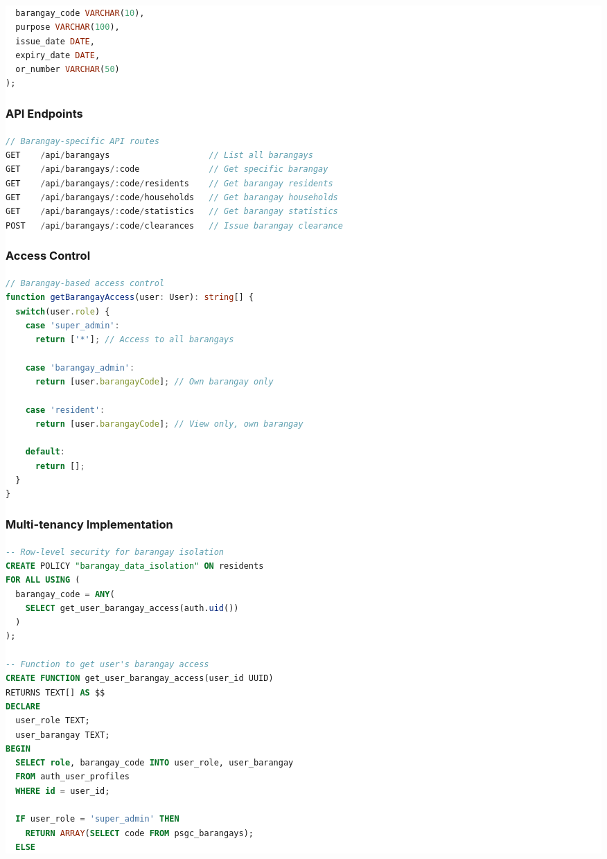 ```sql
  barangay_code VARCHAR(10),
  purpose VARCHAR(100),
  issue_date DATE,
  expiry_date DATE,
  or_number VARCHAR(50)
);
```

### **API Endpoints**
```typescript
// Barangay-specific API routes
GET    /api/barangays                    // List all barangays
GET    /api/barangays/:code              // Get specific barangay
GET    /api/barangays/:code/residents    // Get barangay residents
GET    /api/barangays/:code/households   // Get barangay households
GET    /api/barangays/:code/statistics   // Get barangay statistics
POST   /api/barangays/:code/clearances   // Issue barangay clearance
```

### **Access Control**
```typescript
// Barangay-based access control
function getBarangayAccess(user: User): string[] {
  switch(user.role) {
    case 'super_admin':
      return ['*']; // Access to all barangays
    
    case 'barangay_admin':
      return [user.barangayCode]; // Own barangay only
    
    case 'resident':
      return [user.barangayCode]; // View only, own barangay
    
    default:
      return [];
  }
}
```

### **Multi-tenancy Implementation**
```sql
-- Row-level security for barangay isolation
CREATE POLICY "barangay_data_isolation" ON residents
FOR ALL USING (
  barangay_code = ANY(
    SELECT get_user_barangay_access(auth.uid())
  )
);

-- Function to get user's barangay access
CREATE FUNCTION get_user_barangay_access(user_id UUID)
RETURNS TEXT[] AS $$
DECLARE
  user_role TEXT;
  user_barangay TEXT;
BEGIN
  SELECT role, barangay_code INTO user_role, user_barangay
  FROM auth_user_profiles
  WHERE id = user_id;
  
  IF user_role = 'super_admin' THEN
    RETURN ARRAY(SELECT code FROM psgc_barangays);
  ELSE
```